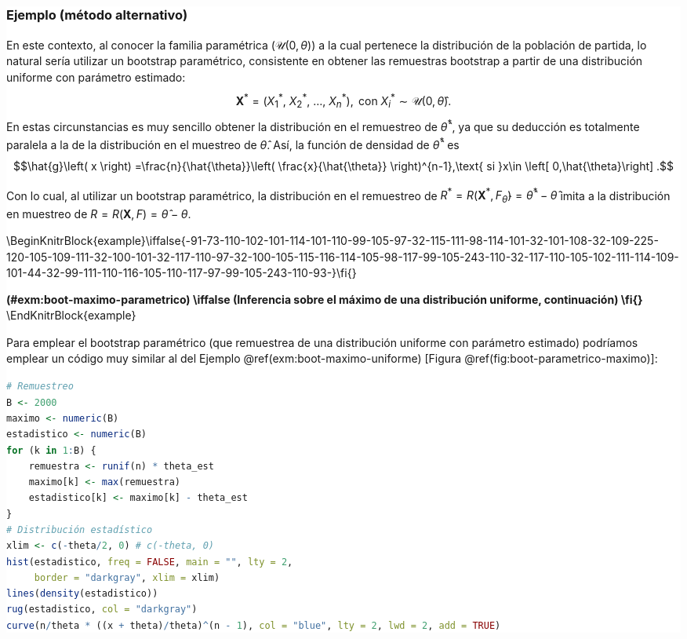 ### Ejemplo (método alternativo)

En este contexto, al conocer la familia paramétrica ($\mathcal{U}\left( 0,\theta 
\right)$) a la cual pertenece la distribución de la población de
partida, lo natural sería utilizar un bootstrap paramétrico, consistente
en obtener las remuestras bootstrap a partir de una distribución
uniforme con parámetro estimado:
$$\mathbf{X}^{\ast}=\left( X_1^{\ast}\text{, }X_2^{\ast}\text{, 
}\ldots \text{, }X_n^{\ast} \right), \text{ con } X_i^{\ast} \sim \mathcal{U}\left( 0,\hat{\theta}\right).$$
En estas circunstancias es muy sencillo obtener la distribución en el
remuestreo de $\hat{\theta}^{\ast}$, ya que su deducción es totalmente
paralela a la de la distribución en el muestreo de $\hat{\theta}$. Así,
la función de densidad de $\hat{\theta}^{\ast}$ es
$$\hat{g}\left( x \right) =\frac{n}{\hat{\theta}}\left( \frac{x}{\hat{\theta}}
 \right)^{n-1},\text{ si }x\in \left[ 0,\hat{\theta}\right] .$$

Con lo cual, al utilizar un bootstrap paramétrico, la distribución en el
remuestreo de $R^{\ast}=R\left( \mathbf{X}^{\ast},F_{\hat{
\theta}} \right) =\hat{\theta}^{\ast}-\hat{\theta}$ imita a la
distribución en muestreo de
$R=R\left( \mathbf{X},F \right) =\hat{\theta}-\theta$.


\BeginKnitrBlock{example}\iffalse{-91-73-110-102-101-114-101-110-99-105-97-32-115-111-98-114-101-32-101-108-32-109-225-120-105-109-111-32-100-101-32-117-110-97-32-100-105-115-116-114-105-98-117-99-105-243-110-32-117-110-105-102-111-114-109-101-44-32-99-111-110-116-105-110-117-97-99-105-243-110-93-}\fi{}<div class="example"><span class="example" id="exm:boot-maximo-parametrico"><strong>(\#exm:boot-maximo-parametrico)  \iffalse (Inferencia sobre el máximo de una distribución uniforme, continuación) \fi{} </strong></span></div>\EndKnitrBlock{example}

Para emplear el bootstrap paramétrico (que remuestrea de una distribución
uniforme con parámetro estimado) podríamos emplear un código muy similar al 
del Ejemplo \@ref(exm:boot-maximo-uniforme) [Figura \@ref(fig:boot-parametrico-maximo)]:


```r
# Remuestreo
B <- 2000
maximo <- numeric(B)
estadistico <- numeric(B)
for (k in 1:B) {
    remuestra <- runif(n) * theta_est
    maximo[k] <- max(remuestra)
    estadistico[k] <- maximo[k] - theta_est
}
# Distribución estadístico
xlim <- c(-theta/2, 0) # c(-theta, 0)
hist(estadistico, freq = FALSE, main = "", lty = 2, 
     border = "darkgray", xlim = xlim)
lines(density(estadistico))
rug(estadistico, col = "darkgray")
curve(n/theta * ((x + theta)/theta)^(n - 1), col = "blue", lty = 2, lwd = 2, add = TRUE)
```
